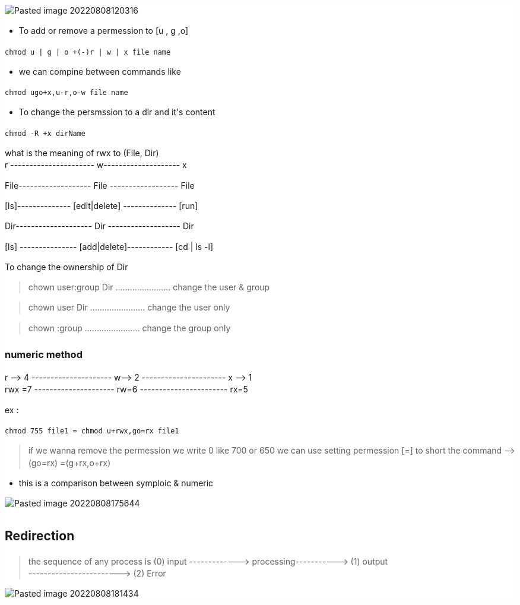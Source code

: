 ![Pasted image 20220808120316](https://user-images.githubusercontent.com/52472369/183638459-441f5e61-0438-4a3a-ab98-f5a9a889f21f.png)


- To add or remove a permession to [u , g ,o]
```
chmod u | g | o +(-)r | w | x file name
```
- we can compine between commands like 
 ```
chmod ugo+x,u-r,o-w file name 
```
- To change the persmssion to a dir and it's content 
```
chmod -R +x dirName
```

what is the meaning of rwx to (File, Dir)                     
r ---------------------- w-------------------- x

File------------------- File ------------------ File

[ls]-------------- [edit|delete] -------------- [run]

Dir-------------------- Dir ------------------- Dir

[ls] --------------- [add|delete]------------ [cd | ls -l]


To change the ownership of Dir 
> chown user:group Dir  ....................... change the user & group

> chown user Dir             ....................... change the user only

> chown :group               ....................... change the group only

### numeric method
 r --> 4  --------------------- w--> 2  ---------------------- x --> 1                                                                     
 rwx =7 --------------------- rw=6   ----------------------- rx=5                                                         
 
 ex :
 ```
chmod 755 file1 = chmod u+rwx,go=rx file1
```

 > if we wanna remove the permession we write 0 like 700 or 650
 we can use setting permession [=] to short the command --> (go=rx) =(g+rx,o+rx)
- this is a comparison between symploic & numeric 

![Pasted image 20220808175644](https://user-images.githubusercontent.com/52472369/183638672-b06d6fc3-d010-40f9-bb73-153fdda74bb4.png)


## Redirection
 >the sequence of any process is 
(0) input  -------------> processing----------->  (1) output                                                                                               
                       ------------------------>   (2) Error 

![Pasted image 20220808181434](https://user-images.githubusercontent.com/52472369/183638160-a74b6c71-7a66-4f8d-8e6b-c86b24a99af9.png)
